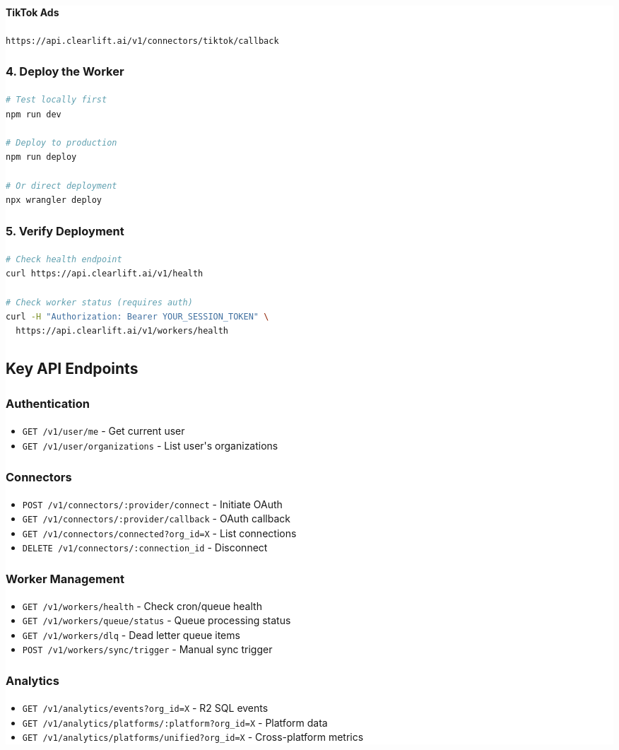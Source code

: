 #### TikTok Ads
```
https://api.clearlift.ai/v1/connectors/tiktok/callback
```

### 4. Deploy the Worker

```bash
# Test locally first
npm run dev

# Deploy to production
npm run deploy

# Or direct deployment
npx wrangler deploy
```

### 5. Verify Deployment

```bash
# Check health endpoint
curl https://api.clearlift.ai/v1/health

# Check worker status (requires auth)
curl -H "Authorization: Bearer YOUR_SESSION_TOKEN" \
  https://api.clearlift.ai/v1/workers/health
```

## Key API Endpoints

### Authentication
- `GET /v1/user/me` - Get current user
- `GET /v1/user/organizations` - List user's organizations

### Connectors
- `POST /v1/connectors/:provider/connect` - Initiate OAuth
- `GET /v1/connectors/:provider/callback` - OAuth callback
- `GET /v1/connectors/connected?org_id=X` - List connections
- `DELETE /v1/connectors/:connection_id` - Disconnect

### Worker Management
- `GET /v1/workers/health` - Check cron/queue health
- `GET /v1/workers/queue/status` - Queue processing status
- `GET /v1/workers/dlq` - Dead letter queue items
- `POST /v1/workers/sync/trigger` - Manual sync trigger

### Analytics
- `GET /v1/analytics/events?org_id=X` - R2 SQL events
- `GET /v1/analytics/platforms/:platform?org_id=X` - Platform data
- `GET /v1/analytics/platforms/unified?org_id=X` - Cross-platform metrics
